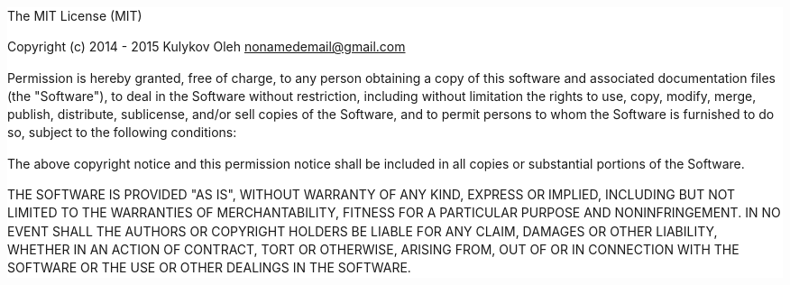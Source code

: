 The MIT License (MIT)

Copyright (c) 2014 - 2015 Kulykov Oleh <nonamedemail@gmail.com>

Permission is hereby granted, free of charge, to any person obtaining a copy
of this software and associated documentation files (the "Software"), to deal
in the Software without restriction, including without limitation the rights
to use, copy, modify, merge, publish, distribute, sublicense, and/or sell
copies of the Software, and to permit persons to whom the Software is
furnished to do so, subject to the following conditions:

The above copyright notice and this permission notice shall be included in
all copies or substantial portions of the Software.

THE SOFTWARE IS PROVIDED "AS IS", WITHOUT WARRANTY OF ANY KIND, EXPRESS OR
IMPLIED, INCLUDING BUT NOT LIMITED TO THE WARRANTIES OF MERCHANTABILITY,
FITNESS FOR A PARTICULAR PURPOSE AND NONINFRINGEMENT. IN NO EVENT SHALL THE
AUTHORS OR COPYRIGHT HOLDERS BE LIABLE FOR ANY CLAIM, DAMAGES OR OTHER
LIABILITY, WHETHER IN AN ACTION OF CONTRACT, TORT OR OTHERWISE, ARISING FROM,
OUT OF OR IN CONNECTION WITH THE SOFTWARE OR THE USE OR OTHER DEALINGS IN
THE SOFTWARE.




[Libwebsockets]:http://libwebsockets.org
[Jansson]:http://www.digip.org/jansson
[CMake]:http://www.cmake.org
[pthreads]:https://computing.llnl.gov/tutorials/pthreads
[Windows Threads]:http://msdn.microsoft.com/en-us/library/windows/desktop/ms686937
[1]:http://qt-project.org
[RECore]:https://github.com/OlehKulykov/recore
[2]:https://developer.android.com/tools/sdk/ndk/index.html
[QWebSocket]:http://qt-project.org/doc/qt-5/qwebsocket.html
[QtWebSockets]:http://qt-project.org/doc/qt-5/qtwebsockets-index.html
[Bayeux Protocol]:http://svn.cometd.com/trunk/bayeux/bayeux.html
[JSON]:http://www.json.org
[TODO_1]:https://github.com/davidgaleano/libwebsockets
[AppVeyor]:http://www.appveyor.com
